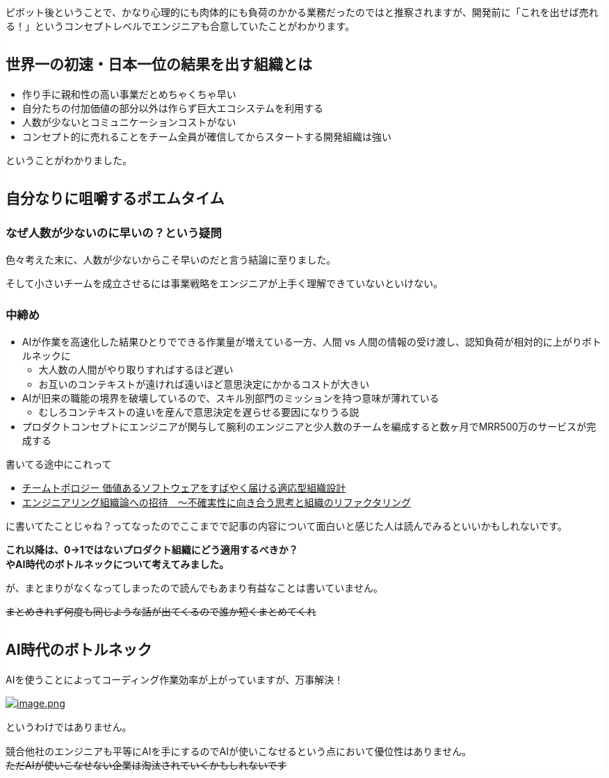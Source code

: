 ピボット後ということで、かなり心理的にも肉体的にも負荷のかかる業務だったのではと推察されますが、開発前に「これを出せば売れる！」というコンセプトレベルでエンジニアも合意していたことがわかります。

## 世界一の初速・日本一位の結果を出す組織とは

- 作り手に親和性の高い事業だとめちゃくちゃ早い
- 自分たちの付加価値の部分以外は作らず巨大エコシステムを利用する
- 人数が少ないとコミュニケーションコストがない
- コンセプト的に売れることをチーム全員が確信してからスタートする開発組織は強い

ということがわかりました。

## 自分なりに咀嚼するポエムタイム

### なぜ人数が少ないのに早いの？という疑問

色々考えた末に、人数が少ないからこそ早いのだと言う結論に至りました。

そして小さいチームを成立させるには事業戦略をエンジニアが上手く理解できていないといけない。

### 中締め

- AIが作業を高速化した結果ひとりでできる作業量が増えている一方、人間 vs 人間の情報の受け渡し、認知負荷が相対的に上がりボトルネックに
	- 大人数の人間がやり取りすればするほど遅い
	- お互いのコンテキストが遠ければ遠いほど意思決定にかかるコストが大きい
- AIが旧来の職能の境界を破壊しているので、スキル別部門のミッションを持つ意味が薄れている
	- むしろコンテキストの違いを産んで意思決定を遅らせる要因になりうる説
- プロダクトコンセプトにエンジニアが関与して腕利のエンジニアと少人数のチームを編成すると数ヶ月でMRR500万のサービスが完成する

書いてる途中にこれって

- [チームトポロジー 価値あるソフトウェアをすばやく届ける適応型組織設計](https://pub.jmam.co.jp/book/b593881.html)
- [エンジニアリング組織論への招待　～不確実性に向き合う思考と組織のリファクタリング](https://direct.gihyo.jp/view/item/000000000191)

に書いてたことじゃね？ってなったのでここまでで記事の内容について面白いと感じた人は読んでみるといいかもしれないです。

**これ以降は、0→1ではないプロダクト組織にどう適用するべきか？  
やAI時代のボトルネックについて考えてみました。**

が、まとまりがなくなってしまったので読んでもあまり有益なことは書いていません。

~~まとめきれず何度も同じような話が出てくるので誰か短くまとめてくれ~~

## AI時代のボトルネック

AIを使うことによってコーディング作業効率が上がっていますが、万事解決！

[![image.png](https://qiita-image-store.s3.ap-northeast-1.amazonaws.com/0/378609/ce27578d-4389-4e02-82a7-95538fe2974d.png)](https://qiita-user-contents.imgix.net/https%3A%2F%2Fqiita-image-store.s3.ap-northeast-1.amazonaws.com%2F0%2F378609%2Fce27578d-4389-4e02-82a7-95538fe2974d.png?ixlib=rb-4.0.0&auto=format&gif-q=60&q=75&s=461900afd9304de574378de43ba56071)

というわけではありません。

競合他社のエンジニアも平等にAIを手にするのでAIが使いこなせるという点において優位性はありません。  
~~ただAIが使いこなせない企業は淘汰されていくかもしれないです~~
